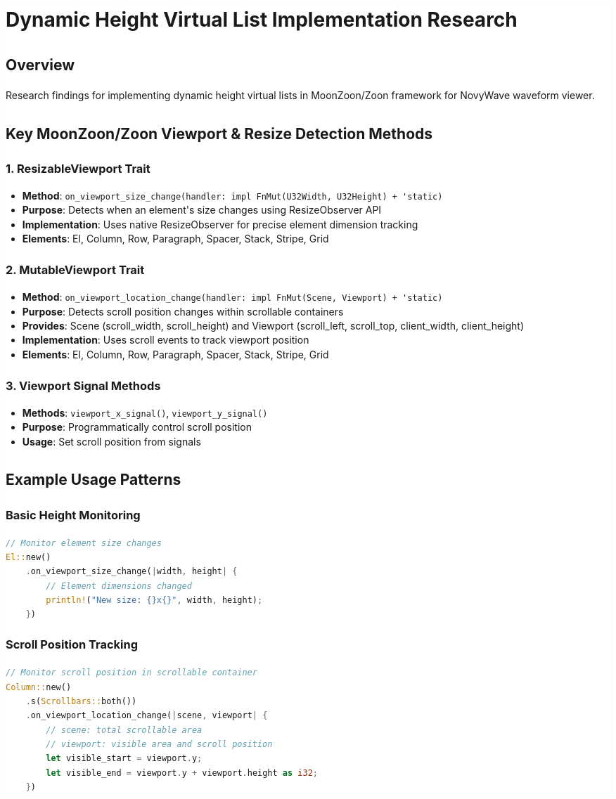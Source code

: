 # Dynamic Height Virtual List Implementation Research

## Overview

Research findings for implementing dynamic height virtual lists in MoonZoon/Zoon framework for NovyWave waveform viewer.

## Key MoonZoon/Zoon Viewport & Resize Detection Methods

### 1. **ResizableViewport Trait**
- **Method**: `on_viewport_size_change(handler: impl FnMut(U32Width, U32Height) + 'static)`
- **Purpose**: Detects when an element's size changes using ResizeObserver API
- **Implementation**: Uses native ResizeObserver for precise element dimension tracking
- **Elements**: El, Column, Row, Paragraph, Spacer, Stack, Stripe, Grid

### 2. **MutableViewport Trait**  
- **Method**: `on_viewport_location_change(handler: impl FnMut(Scene, Viewport) + 'static)`
- **Purpose**: Detects scroll position changes within scrollable containers
- **Provides**: Scene (scroll_width, scroll_height) and Viewport (scroll_left, scroll_top, client_width, client_height)
- **Implementation**: Uses scroll events to track viewport position
- **Elements**: El, Column, Row, Paragraph, Spacer, Stack, Stripe, Grid

### 3. **Viewport Signal Methods**
- **Methods**: `viewport_x_signal()`, `viewport_y_signal()`
- **Purpose**: Programmatically control scroll position
- **Usage**: Set scroll position from signals

## Example Usage Patterns

### Basic Height Monitoring
```rust
// Monitor element size changes
El::new()
    .on_viewport_size_change(|width, height| {
        // Element dimensions changed
        println!("New size: {}x{}", width, height);
    })
```

### Scroll Position Tracking
```rust
// Monitor scroll position in scrollable container
Column::new()
    .s(Scrollbars::both())
    .on_viewport_location_change(|scene, viewport| {
        // scene: total scrollable area
        // viewport: visible area and scroll position
        let visible_start = viewport.y;
        let visible_end = viewport.y + viewport.height as i32;
    })
```
